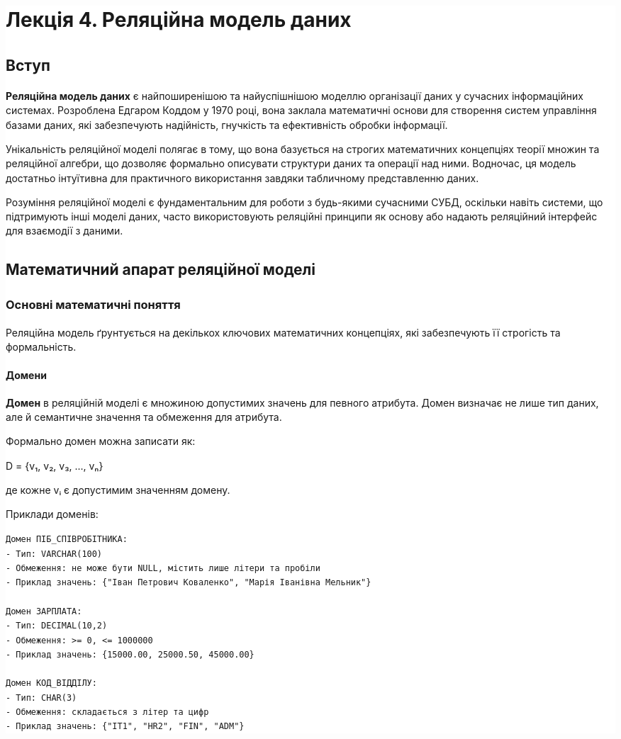 # Лекція 4. Реляційна модель даних

## Вступ

**Реляційна модель даних** є найпоширенішою та найуспішнішою моделлю організації даних у сучасних інформаційних системах. Розроблена Едгаром Коддом у 1970 році, вона заклала математичні основи для створення систем управління базами даних, які забезпечують надійність, гнучкість та ефективність обробки інформації.

Унікальність реляційної моделі полягає в тому, що вона базується на строгих математичних концепціях теорії множин та реляційної алгебри, що дозволяє формально описувати структури даних та операції над ними. Водночас, ця модель достатньо інтуїтивна для практичного використання завдяки табличному представленню даних.

Розуміння реляційної моделі є фундаментальним для роботи з будь-якими сучасними СУБД, оскільки навіть системи, що підтримують інші моделі даних, часто використовують реляційні принципи як основу або надають реляційний інтерфейс для взаємодії з даними.

## Математичний апарат реляційної моделі

### Основні математичні поняття

Реляційна модель ґрунтується на декількох ключових математичних концепціях, які забезпечують її строгість та формальність.

#### Домени

**Домен** в реляційній моделі є множиною допустимих значень для певного атрибута. Домен визначає не лише тип даних, але й семантичне значення та обмеження для атрибута.

Формально домен можна записати як:

D = {v₁, v₂, v₃, ..., vₙ}

де кожне vᵢ є допустимим значенням домену.

Приклади доменів:

```
Домен ПІБ_СПІВРОБІТНИКА:
- Тип: VARCHAR(100)
- Обмеження: не може бути NULL, містить лише літери та пробіли
- Приклад значень: {"Іван Петрович Коваленко", "Марія Іванівна Мельник"}

Домен ЗАРПЛАТА:
- Тип: DECIMAL(10,2)
- Обмеження: >= 0, <= 1000000
- Приклад значень: {15000.00, 25000.50, 45000.00}

Домен КОД_ВІДДІЛУ:
- Тип: CHAR(3)
- Обмеження: складається з літер та цифр
- Приклад значень: {"IT1", "HR2", "FIN", "ADM"}
```
